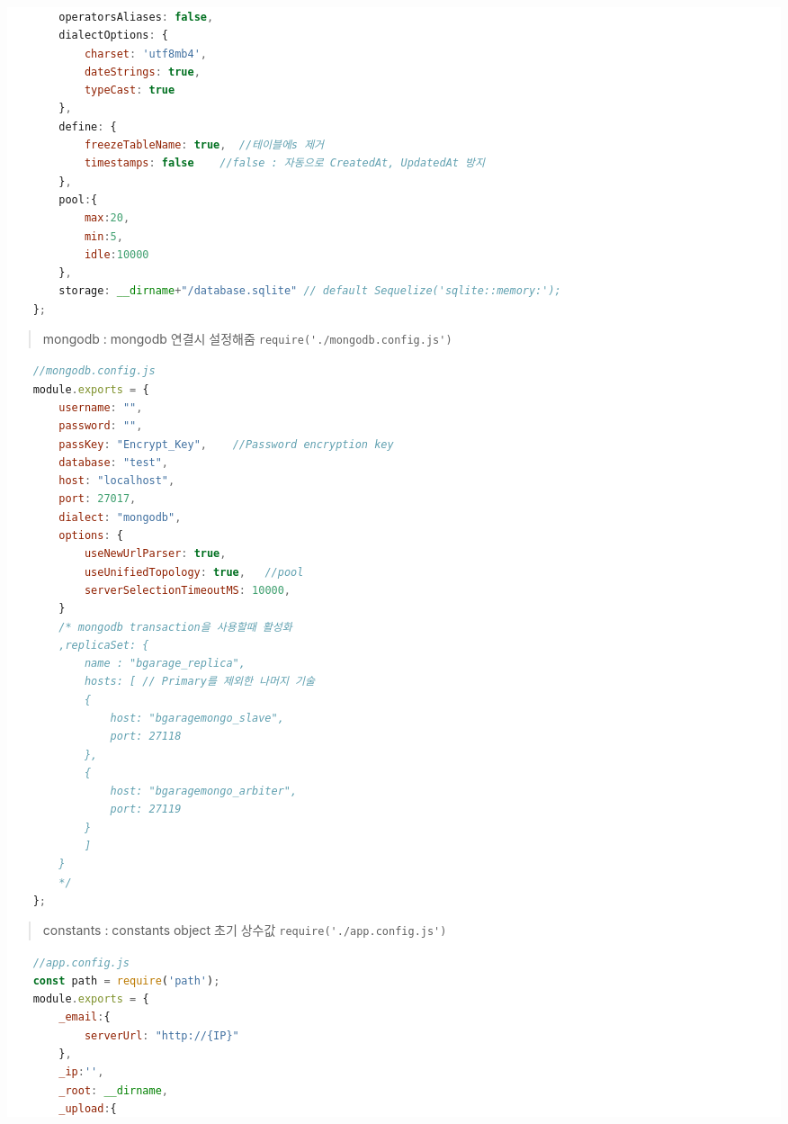```JavaScript
        operatorsAliases: false,    
        dialectOptions: {
            charset: 'utf8mb4',
            dateStrings: true,
            typeCast: true
        },
        define: {
            freezeTableName: true,  //테이블에s 제거
            timestamps: false    //false : 자동으로 CreatedAt, UpdatedAt 방지 
        },
        pool:{
            max:20,
            min:5,
            idle:10000
        },
        storage: __dirname+"/database.sqlite" // default Sequelize('sqlite::memory:');
    };


```
> mongodb : mongodb 연결시 설정해줌 `require('./mongodb.config.js')`  
```JavaScript
    //mongodb.config.js
    module.exports = {
        username: "",
        password: "",
        passKey: "Encrypt_Key",    //Password encryption key
        database: "test",
        host: "localhost",
        port: 27017,
        dialect: "mongodb",
        options: {
            useNewUrlParser: true,
            useUnifiedTopology: true,	//pool
            serverSelectionTimeoutMS: 10000,
        }
        /* mongodb transaction을 사용할때 활성화
        ,replicaSet: {
            name : "bgarage_replica",
            hosts: [ // Primary를 제외한 나머지 기술
            {
                host: "bgaragemongo_slave",
                port: 27118
            },
            {
                host: "bgaragemongo_arbiter",
                port: 27119
            }
            ]
        }
        */
    };
```
> constants : constants object 초기 상수값 `require('./app.config.js')`
```JavaScript
    //app.config.js 
    const path = require('path');
    module.exports = {
        _email:{
            serverUrl: "http://{IP}"
        },
        _ip:'',
        _root: __dirname,
        _upload:{
```